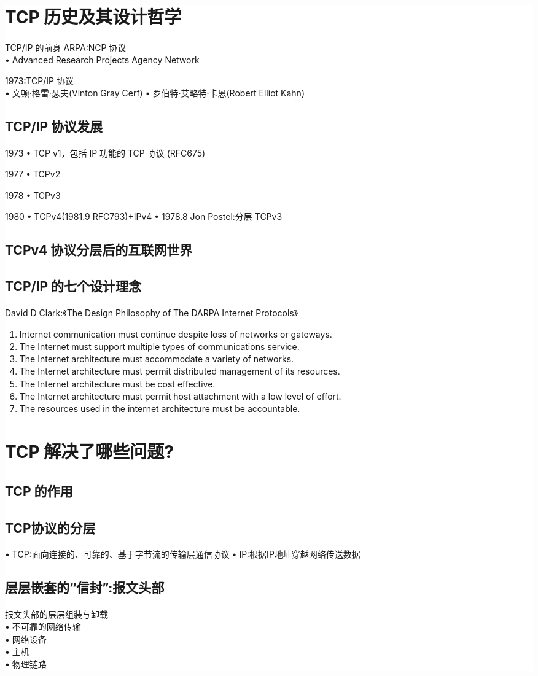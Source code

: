 
# TCP 历史及其设计哲学

TCP/IP 的前身 ARPA:NCP 协议    
• Advanced Research Projects Agency Network

1973:TCP/IP 协议    
• 文顿·格雷·瑟夫(Vinton Gray Cerf) 
• 罗伯特·艾略特·卡恩(Robert Elliot Kahn)

## TCP/IP 协议发展

1973 • TCP v1，包括 IP 功能的 TCP 协议 (RFC675)

 1977 • TCPv2
 
 1978 • TCPv3
 
 1980
• TCPv4(1981.9 RFC793)+IPv4
• 1978.8 Jon Postel:分层 TCPv3

## TCPv4 协议分层后的互联网世界

## TCP/IP 的七个设计理念    

David D Clark:《The Design Philosophy of The DARPA Internet Protocols》
1. Internet communication must continue despite loss of networks or gateways.
2. The Internet must support multiple types of communications service.
3. The Internet architecture must accommodate a variety of networks.
4. The Internet architecture must permit distributed management of its resources.
5. The Internet architecture must be cost effective.
6. The Internet architecture must permit host attachment with a low level of effort.
7. The resources used in the internet architecture must be accountable.

# TCP 解决了哪些问题?

## TCP 的作用

## TCP协议的分层   

• TCP:面向连接的、可靠的、基于字节流的传输层通信协议
• IP:根据IP地址穿越网络传送数据

## 层层嵌套的“信封”:报文头部

报文头部的层层组装与卸载        
• 不可靠的网络传输     
• 网络设备    
• 主机    
• 物理链路    
